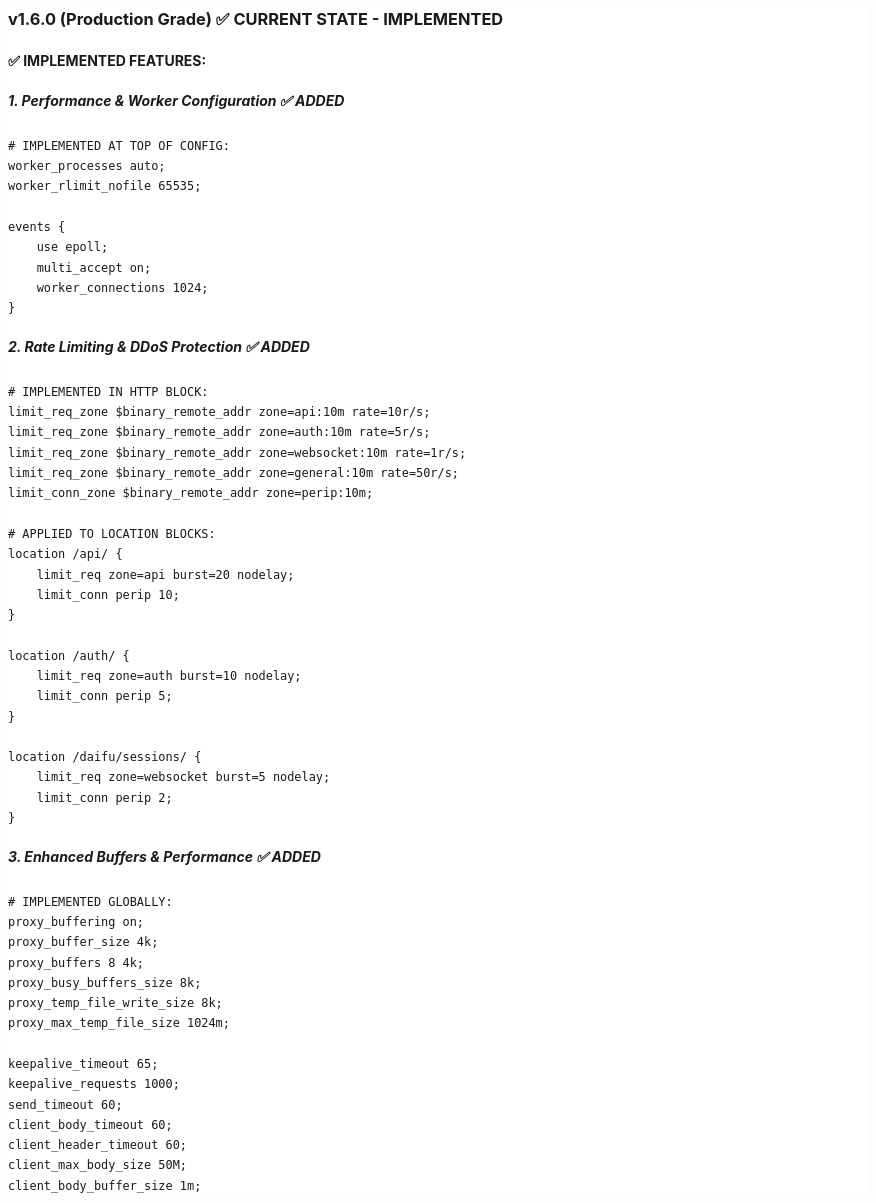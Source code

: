 ### v1.6.0 (Production Grade) ✅ **CURRENT STATE - IMPLEMENTED**

#### **✅ IMPLEMENTED FEATURES:**

##### 1. Performance & Worker Configuration ✅ ADDED
```nginx
# IMPLEMENTED AT TOP OF CONFIG:
worker_processes auto;
worker_rlimit_nofile 65535;

events {
    use epoll;
    multi_accept on;
    worker_connections 1024;
}
```

##### 2. Rate Limiting & DDoS Protection ✅ ADDED  
```nginx
# IMPLEMENTED IN HTTP BLOCK:
limit_req_zone $binary_remote_addr zone=api:10m rate=10r/s;
limit_req_zone $binary_remote_addr zone=auth:10m rate=5r/s;
limit_req_zone $binary_remote_addr zone=websocket:10m rate=1r/s;
limit_req_zone $binary_remote_addr zone=general:10m rate=50r/s;
limit_conn_zone $binary_remote_addr zone=perip:10m;

# APPLIED TO LOCATION BLOCKS:
location /api/ {
    limit_req zone=api burst=20 nodelay;
    limit_conn perip 10;
}

location /auth/ {
    limit_req zone=auth burst=10 nodelay;
    limit_conn perip 5;
}

location /daifu/sessions/ {
    limit_req zone=websocket burst=5 nodelay;
    limit_conn perip 2;
}
```

##### 3. Enhanced Buffers & Performance ✅ ADDED
```nginx
# IMPLEMENTED GLOBALLY:
proxy_buffering on;
proxy_buffer_size 4k;
proxy_buffers 8 4k;
proxy_busy_buffers_size 8k;
proxy_temp_file_write_size 8k;
proxy_max_temp_file_size 1024m;

keepalive_timeout 65;
keepalive_requests 1000;
send_timeout 60;
client_body_timeout 60;
client_header_timeout 60;
client_max_body_size 50M;
client_body_buffer_size 1m;
```
